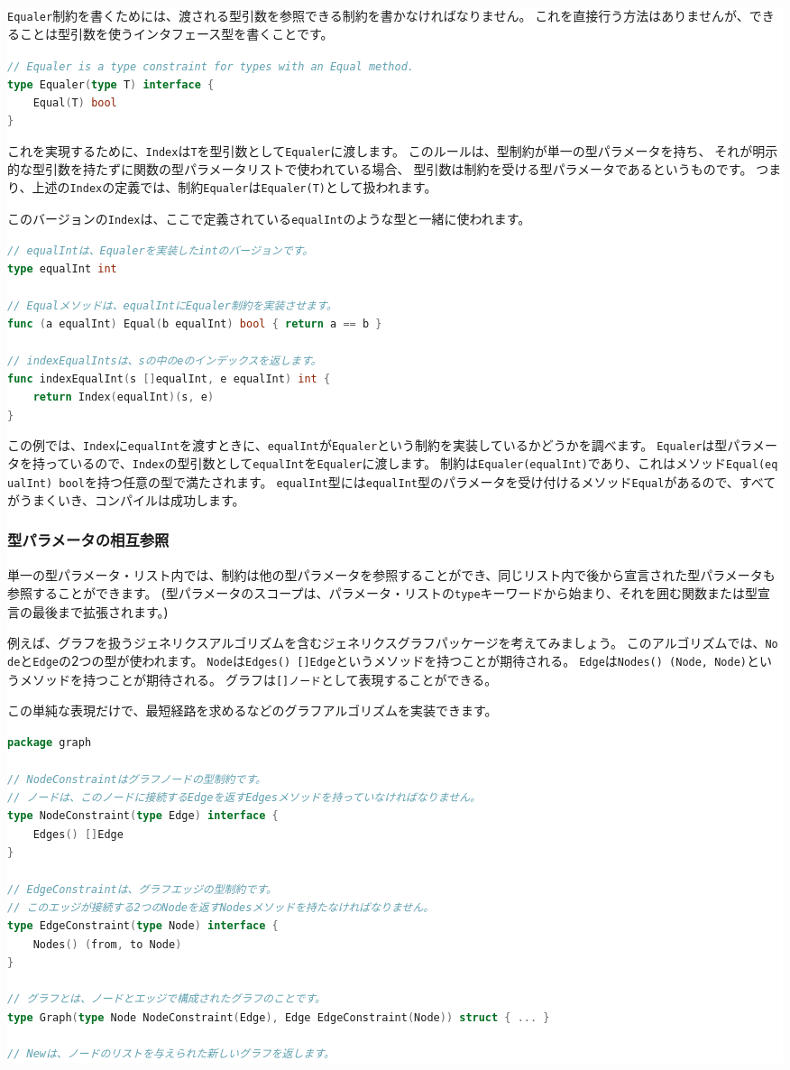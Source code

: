 `Equaler`制約を書くためには、渡される型引数を参照できる制約を書かなければなりません。
これを直接行う方法はありませんが、できることは型引数を使うインタフェース型を書くことです。

```Go
// Equaler is a type constraint for types with an Equal method.
type Equaler(type T) interface {
	Equal(T) bool
}
```

これを実現するために、`Index`は`T`を型引数として`Equaler`に渡します。
このルールは、型制約が単一の型パラメータを持ち、
それが明示的な型引数を持たずに関数の型パラメータリストで使われている場合、
型引数は制約を受ける型パラメータであるというものです。
つまり、上述の`Index`の定義では、制約`Equaler`は`Equaler(T)`として扱われます。

このバージョンの`Index`は、ここで定義されている`equalInt`のような型と一緒に使われます。

```Go
// equalIntは、Equalerを実装したintのバージョンです。
type equalInt int

// Equalメソッドは、equalIntにEqualer制約を実装させます。
func (a equalInt) Equal(b equalInt) bool { return a == b }

// indexEqualIntsは、sの中のeのインデックスを返します。
func indexEqualInt(s []equalInt, e equalInt) int {
	return Index(equalInt)(s, e)
}
```

この例では、`Index`に`equalInt`を渡すときに、`equalInt`が`Equaler`という制約を実装しているかどうかを調べます。
`Equaler`は型パラメータを持っているので、`Index`の型引数として`equalInt`を`Equaler`に渡します。
制約は`Equaler(equalInt)`であり、これはメソッド`Equal(equalInt) bool`を持つ任意の型で満たされます。
`equalInt`型には`equalInt`型のパラメータを受け付けるメソッド`Equal`があるので、すべてがうまくいき、コンパイルは成功します。

### 型パラメータの相互参照

単一の型パラメータ・リスト内では、制約は他の型パラメータを参照することができ、同じリスト内で後から宣言された型パラメータも参照することができます。
(型パラメータのスコープは、パラメータ・リストの`type`キーワードから始まり、それを囲む関数または型宣言の最後まで拡張されます。)

例えば、グラフを扱うジェネリクスアルゴリズムを含むジェネリクスグラフパッケージを考えてみましょう。
このアルゴリズムでは、`Node`と`Edge`の2つの型が使われます。
`Node`は`Edges() []Edge`というメソッドを持つことが期待される。
`Edge`は`Nodes() (Node, Node)`というメソッドを持つことが期待される。
グラフは`[]ノード`として表現することができる。

この単純な表現だけで、最短経路を求めるなどのグラフアルゴリズムを実装できます。

```Go
package graph

// NodeConstraintはグラフノードの型制約です。
// ノードは、このノードに接続するEdgeを返すEdgesメソッドを持っていなければなりません。
type NodeConstraint(type Edge) interface {
	Edges() []Edge
}

// EdgeConstraintは、グラフエッジの型制約です。
// このエッジが接続する2つのNodeを返すNodesメソッドを持たなければなりません。
type EdgeConstraint(type Node) interface {
	Nodes() (from, to Node)
}

// グラフとは、ノードとエッジで構成されたグラフのことです。
type Graph(type Node NodeConstraint(Edge), Edge EdgeConstraint(Node)) struct { ... }

// Newは、ノードのリストを与えられた新しいグラフを返します。
```